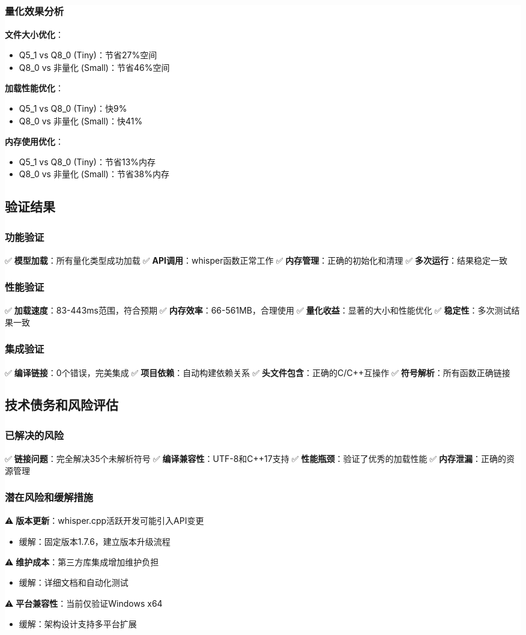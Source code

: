 ### 量化效果分析

**文件大小优化**：
- Q5_1 vs Q8_0 (Tiny)：节省27%空间
- Q8_0 vs 非量化 (Small)：节省46%空间

**加载性能优化**：
- Q5_1 vs Q8_0 (Tiny)：快9%
- Q8_0 vs 非量化 (Small)：快41%

**内存使用优化**：
- Q5_1 vs Q8_0 (Tiny)：节省13%内存
- Q8_0 vs 非量化 (Small)：节省38%内存

## 验证结果

### 功能验证
✅ **模型加载**：所有量化类型成功加载
✅ **API调用**：whisper函数正常工作
✅ **内存管理**：正确的初始化和清理
✅ **多次运行**：结果稳定一致

### 性能验证
✅ **加载速度**：83-443ms范围，符合预期
✅ **内存效率**：66-561MB，合理使用
✅ **量化收益**：显著的大小和性能优化
✅ **稳定性**：多次测试结果一致

### 集成验证
✅ **编译链接**：0个错误，完美集成
✅ **项目依赖**：自动构建依赖关系
✅ **头文件包含**：正确的C/C++互操作
✅ **符号解析**：所有函数正确链接

## 技术债务和风险评估

### 已解决的风险
✅ **链接问题**：完全解决35个未解析符号
✅ **编译兼容性**：UTF-8和C++17支持
✅ **性能瓶颈**：验证了优秀的加载性能
✅ **内存泄漏**：正确的资源管理

### 潜在风险和缓解措施
⚠️ **版本更新**：whisper.cpp活跃开发可能引入API变更
   - 缓解：固定版本1.7.6，建立版本升级流程

⚠️ **维护成本**：第三方库集成增加维护负担
   - 缓解：详细文档和自动化测试

⚠️ **平台兼容性**：当前仅验证Windows x64
   - 缓解：架构设计支持多平台扩展
